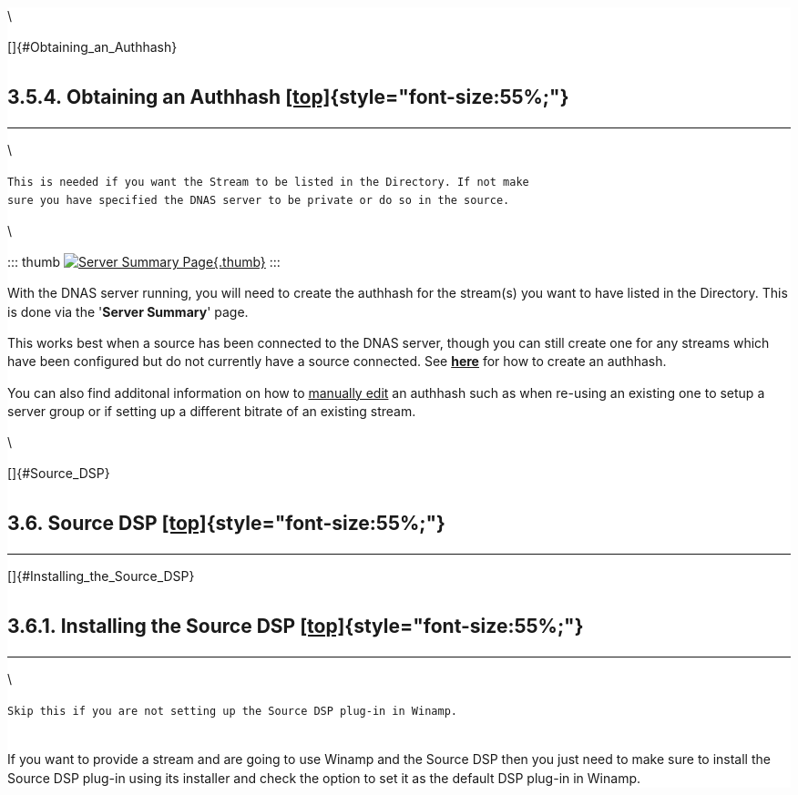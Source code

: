 \

[]{#Obtaining_an_Authhash}

## 3.5.4. Obtaining an Authhash [\[top\]](#){style="font-size:55%;"}

------------------------------------------------------------------------

\

    This is needed if you want the Stream to be listed in the Directory. If not make
    sure you have specified the DNAS server to be private or do so in the source.

\

::: thumb
[![Server Summary
Page](res/Start.png){.thumb}](res/Start.png "Server Summary Page")
:::

With the DNAS server running, you will need to create the authhash for
the stream(s) you want to have listed in the Directory. This is done via
the \'**Server Summary**\' page.

This works best when a source has been connected to the DNAS server,
though you can still create one for any streams which have been
configured but do not currently have a source connected. See
[**here**](DNAS_Server_Authhash_Management.html#Creating) for how to
create an authhash.

You can also find additonal information on how to [manually
edit](DNAS_Server_Authhash_Management.html#Manual_Editing) an authhash
such as when re-using an existing one to setup a server group or if
setting up a different bitrate of an existing stream.

\

[]{#Source_DSP}

## 3.6. Source DSP [\[top\]](#){style="font-size:55%;"}

------------------------------------------------------------------------

[]{#Installing_the_Source_DSP}

## 3.6.1. Installing the Source DSP [\[top\]](#){style="font-size:55%;"}

------------------------------------------------------------------------

\

    Skip this if you are not setting up the Source DSP plug-in in Winamp.

\
If you want to provide a stream and are going to use Winamp and the
Source DSP then you just need to make sure to install the Source DSP
plug-in using its installer and check the option to set it as the
default DSP plug-in in Winamp.
